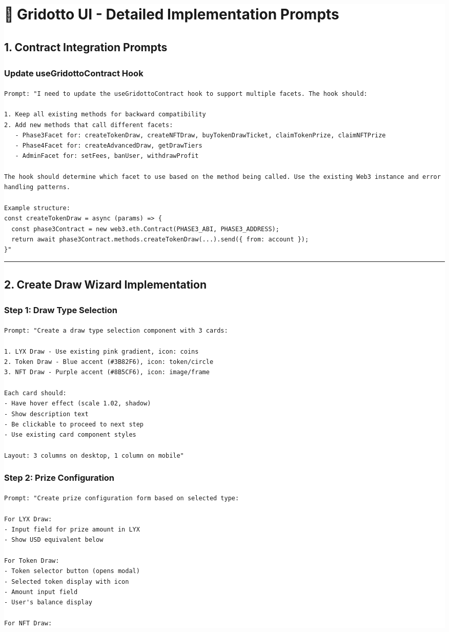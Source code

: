 # 🎯 Gridotto UI - Detailed Implementation Prompts

## 1. Contract Integration Prompts

### Update useGridottoContract Hook
```
Prompt: "I need to update the useGridottoContract hook to support multiple facets. The hook should:

1. Keep all existing methods for backward compatibility
2. Add new methods that call different facets:
   - Phase3Facet for: createTokenDraw, createNFTDraw, buyTokenDrawTicket, claimTokenPrize, claimNFTPrize
   - Phase4Facet for: createAdvancedDraw, getDrawTiers
   - AdminFacet for: setFees, banUser, withdrawProfit

The hook should determine which facet to use based on the method being called. Use the existing Web3 instance and error handling patterns.

Example structure:
const createTokenDraw = async (params) => {
  const phase3Contract = new web3.eth.Contract(PHASE3_ABI, PHASE3_ADDRESS);
  return await phase3Contract.methods.createTokenDraw(...).send({ from: account });
}"
```

---

## 2. Create Draw Wizard Implementation

### Step 1: Draw Type Selection
```
Prompt: "Create a draw type selection component with 3 cards:

1. LYX Draw - Use existing pink gradient, icon: coins
2. Token Draw - Blue accent (#3B82F6), icon: token/circle
3. NFT Draw - Purple accent (#8B5CF6), icon: image/frame

Each card should:
- Have hover effect (scale 1.02, shadow)
- Show description text
- Be clickable to proceed to next step
- Use existing card component styles

Layout: 3 columns on desktop, 1 column on mobile"
```

### Step 2: Prize Configuration
```
Prompt: "Create prize configuration form based on selected type:

For LYX Draw:
- Input field for prize amount in LYX
- Show USD equivalent below

For Token Draw:
- Token selector button (opens modal)
- Selected token display with icon
- Amount input field
- User's balance display

For NFT Draw:
```